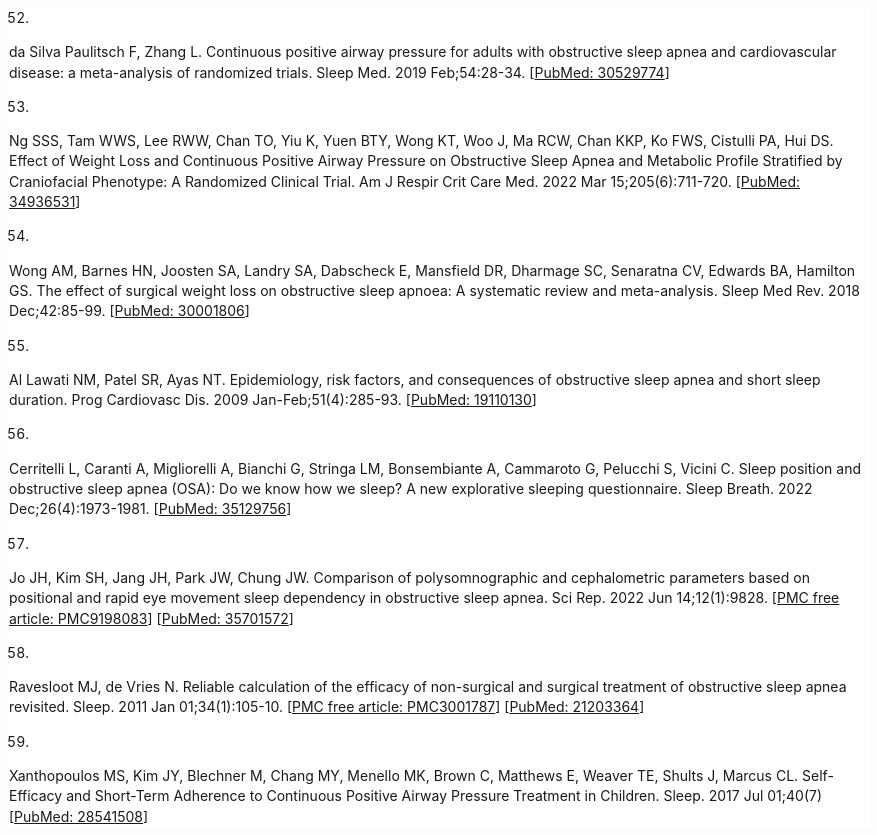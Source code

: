 52.
    

da Silva Paulitsch F, Zhang L. Continuous positive airway pressure for adults with obstructive sleep apnea and cardiovascular disease: a meta-analysis of randomized trials. Sleep Med. 2019 Feb;54:28-34. [[PubMed: 30529774](https://pubmed.ncbi.nlm.nih.gov/30529774)]

53.
    

Ng SSS, Tam WWS, Lee RWW, Chan TO, Yiu K, Yuen BTY, Wong KT, Woo J, Ma RCW, Chan KKP, Ko FWS, Cistulli PA, Hui DS. Effect of Weight Loss and Continuous Positive Airway Pressure on Obstructive Sleep Apnea and Metabolic Profile Stratified by Craniofacial Phenotype: A Randomized Clinical Trial. Am J Respir Crit Care Med. 2022 Mar 15;205(6):711-720. [[PubMed: 34936531](https://pubmed.ncbi.nlm.nih.gov/34936531)]

54.
    

Wong AM, Barnes HN, Joosten SA, Landry SA, Dabscheck E, Mansfield DR, Dharmage SC, Senaratna CV, Edwards BA, Hamilton GS. The effect of surgical weight loss on obstructive sleep apnoea: A systematic review and meta-analysis. Sleep Med Rev. 2018 Dec;42:85-99. [[PubMed: 30001806](https://pubmed.ncbi.nlm.nih.gov/30001806)]

55.
    

Al Lawati NM, Patel SR, Ayas NT. Epidemiology, risk factors, and consequences of obstructive sleep apnea and short sleep duration. Prog Cardiovasc Dis. 2009 Jan-Feb;51(4):285-93. [[PubMed: 19110130](https://pubmed.ncbi.nlm.nih.gov/19110130)]

56.
    

Cerritelli L, Caranti A, Migliorelli A, Bianchi G, Stringa LM, Bonsembiante A, Cammaroto G, Pelucchi S, Vicini C. Sleep position and obstructive sleep apnea (OSA): Do we know how we sleep? A new explorative sleeping questionnaire. Sleep Breath. 2022 Dec;26(4):1973-1981. [[PubMed: 35129756](https://pubmed.ncbi.nlm.nih.gov/35129756)]

57.
    

Jo JH, Kim SH, Jang JH, Park JW, Chung JW. Comparison of polysomnographic and cephalometric parameters based on positional and rapid eye movement sleep dependency in obstructive sleep apnea. Sci Rep. 2022 Jun 14;12(1):9828. [[PMC free article: PMC9198083](/pmc/articles/PMC9198083/)] [[PubMed: 35701572](https://pubmed.ncbi.nlm.nih.gov/35701572)]

58.
    

Ravesloot MJ, de Vries N. Reliable calculation of the efficacy of non-surgical and surgical treatment of obstructive sleep apnea revisited. Sleep. 2011 Jan 01;34(1):105-10. [[PMC free article: PMC3001787](/pmc/articles/PMC3001787/)] [[PubMed: 21203364](https://pubmed.ncbi.nlm.nih.gov/21203364)]

59.
    

Xanthopoulos MS, Kim JY, Blechner M, Chang MY, Menello MK, Brown C, Matthews E, Weaver TE, Shults J, Marcus CL. Self-Efficacy and Short-Term Adherence to Continuous Positive Airway Pressure Treatment in Children. Sleep. 2017 Jul 01;40(7) [[PubMed: 28541508](https://pubmed.ncbi.nlm.nih.gov/28541508)]
